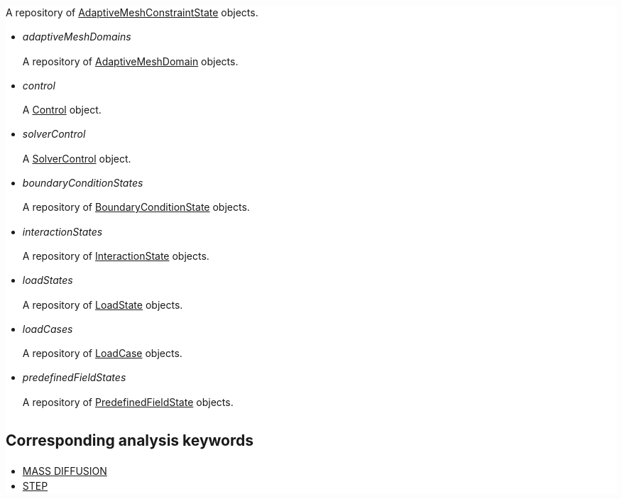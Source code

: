   A repository of [AdaptiveMeshConstraintState](https://help.3ds.com/2022/english/DSSIMULIA_Established/SIMACAEKERRefMap/simaker-c-adaptivemeshconstraintstatepyc.htm?ContextScope=all) objects.

- *adaptiveMeshDomains*

  A repository of [AdaptiveMeshDomain](https://help.3ds.com/2022/english/DSSIMULIA_Established/SIMACAEKERRefMap/simaker-c-adaptivemeshdomainpyc.htm?ContextScope=all) objects.

- *control*

  A [Control](https://help.3ds.com/2022/english/DSSIMULIA_Established/SIMACAEKERRefMap/simaker-c-controlpyc.htm?ContextScope=all) object.

- *solverControl*

  A [SolverControl](https://help.3ds.com/2022/english/DSSIMULIA_Established/SIMACAEKERRefMap/simaker-c-solvercontrolpyc.htm?ContextScope=all) object.

- *boundaryConditionStates*

  A repository of [BoundaryConditionState](https://help.3ds.com/2022/english/DSSIMULIA_Established/SIMACAEKERRefMap/simaker-c-boundaryconditionstatepyc.htm?ContextScope=all) objects.

- *interactionStates*

  A repository of [InteractionState](https://help.3ds.com/2022/english/DSSIMULIA_Established/SIMACAEKERRefMap/simaker-c-interactionstatepyc.htm?ContextScope=all) objects.

- *loadStates*

  A repository of [LoadState](https://help.3ds.com/2022/english/DSSIMULIA_Established/SIMACAEKERRefMap/simaker-c-loadstatepyc.htm?ContextScope=all) objects.

- *loadCases*

  A repository of [LoadCase](https://help.3ds.com/2022/english/DSSIMULIA_Established/SIMACAEKERRefMap/simaker-c-loadcasepyc.htm?ContextScope=all) objects.

- *predefinedFieldStates*

  A repository of [PredefinedFieldState](https://help.3ds.com/2022/english/DSSIMULIA_Established/SIMACAEKERRefMap/simaker-c-predefinedfieldstatepyc.htm?ContextScope=all) objects.



## Corresponding analysis keywords

- [MASS DIFFUSION](https://help.3ds.com/2022/english/DSSIMULIA_Established/SIMACAEKEYRefMap/simakey-r-massdiffusion.htm?ContextScope=all#simakey-r-massdiffusion)
- [STEP](https://help.3ds.com/2022/english/DSSIMULIA_Established/SIMACAEKEYRefMap/simakey-r-step.htm?ContextScope=all#simakey-r-step)